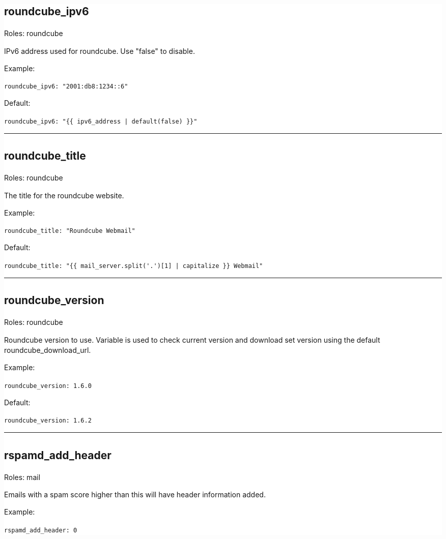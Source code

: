## roundcube_ipv6
Roles: roundcube

IPv6 address used for roundcube. Use "false" to disable.

Example:
```
roundcube_ipv6: "2001:db8:1234::6"
```

Default:
```
roundcube_ipv6: "{{ ipv6_address | default(false) }}"
```
---

## roundcube_title
Roles: roundcube

The title for the roundcube website.

Example:
```
roundcube_title: "Roundcube Webmail"
```

Default:
```
roundcube_title: "{{ mail_server.split('.')[1] | capitalize }} Webmail"
```
---

## roundcube_version
Roles: roundcube

Roundcube version to use. Variable is used to check current version and download set version using the default roundcube_download_url. 

Example:
```
roundcube_version: 1.6.0
```

Default:
```
roundcube_version: 1.6.2
```
---

## rspamd_add_header
Roles: mail

Emails with a spam score higher than this will have header information added.

Example:
```
rspamd_add_header: 0
```
